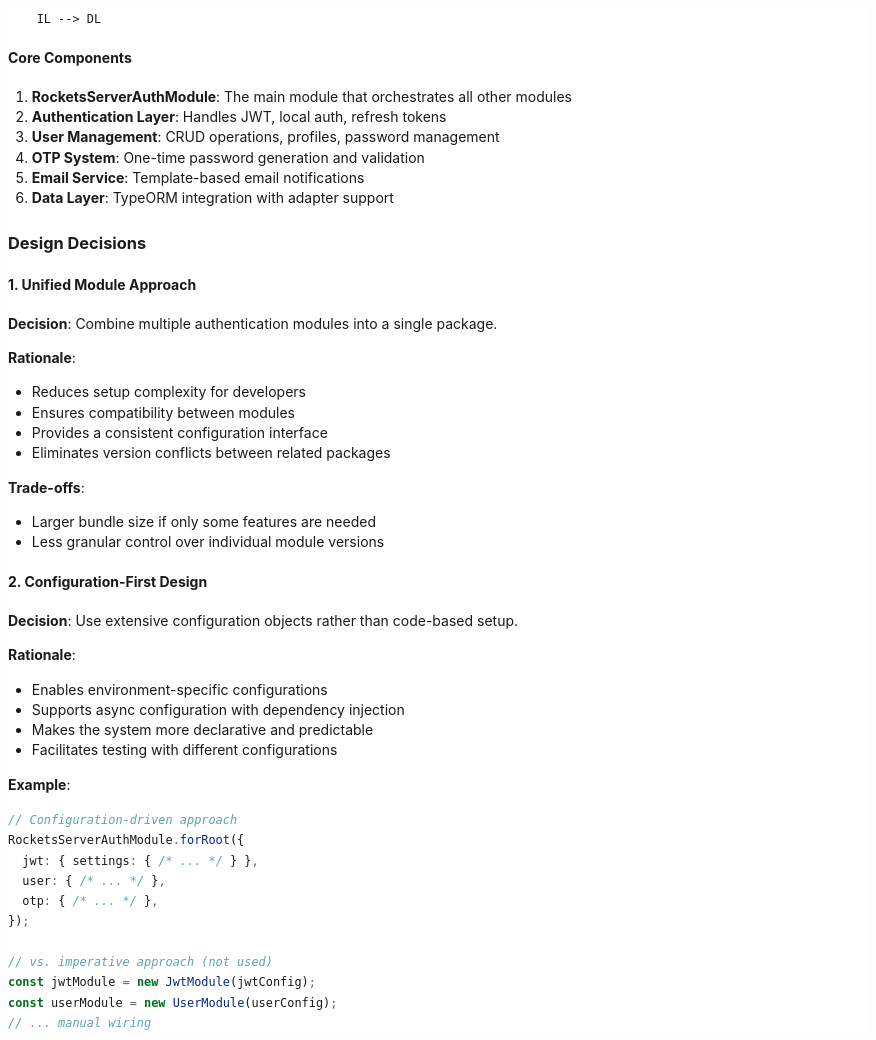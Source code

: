 ```mermaid
    IL --> DL
```

#### Core Components

1. **RocketsServerAuthModule**: The main module that orchestrates all other modules
2. **Authentication Layer**: Handles JWT, local auth, refresh tokens
3. **User Management**: CRUD operations, profiles, password management
4. **OTP System**: One-time password generation and validation
5. **Email Service**: Template-based email notifications
6. **Data Layer**: TypeORM integration with adapter support

### Design Decisions

#### 1. Unified Module Approach

**Decision**: Combine multiple authentication modules into a single package.

**Rationale**:

- Reduces setup complexity for developers
- Ensures compatibility between modules
- Provides a consistent configuration interface
- Eliminates version conflicts between related packages

**Trade-offs**:

- Larger bundle size if only some features are needed
- Less granular control over individual module versions

#### 2. Configuration-First Design

**Decision**: Use extensive configuration objects rather than code-based setup.

**Rationale**:

- Enables environment-specific configurations
- Supports async configuration with dependency injection
- Makes the system more declarative and predictable
- Facilitates testing with different configurations

**Example**:

```typescript
// Configuration-driven approach
RocketsServerAuthModule.forRoot({
  jwt: { settings: { /* ... */ } },
  user: { /* ... */ },
  otp: { /* ... */ },
});

// vs. imperative approach (not used)
const jwtModule = new JwtModule(jwtConfig);
const userModule = new UserModule(userConfig);
// ... manual wiring
```
